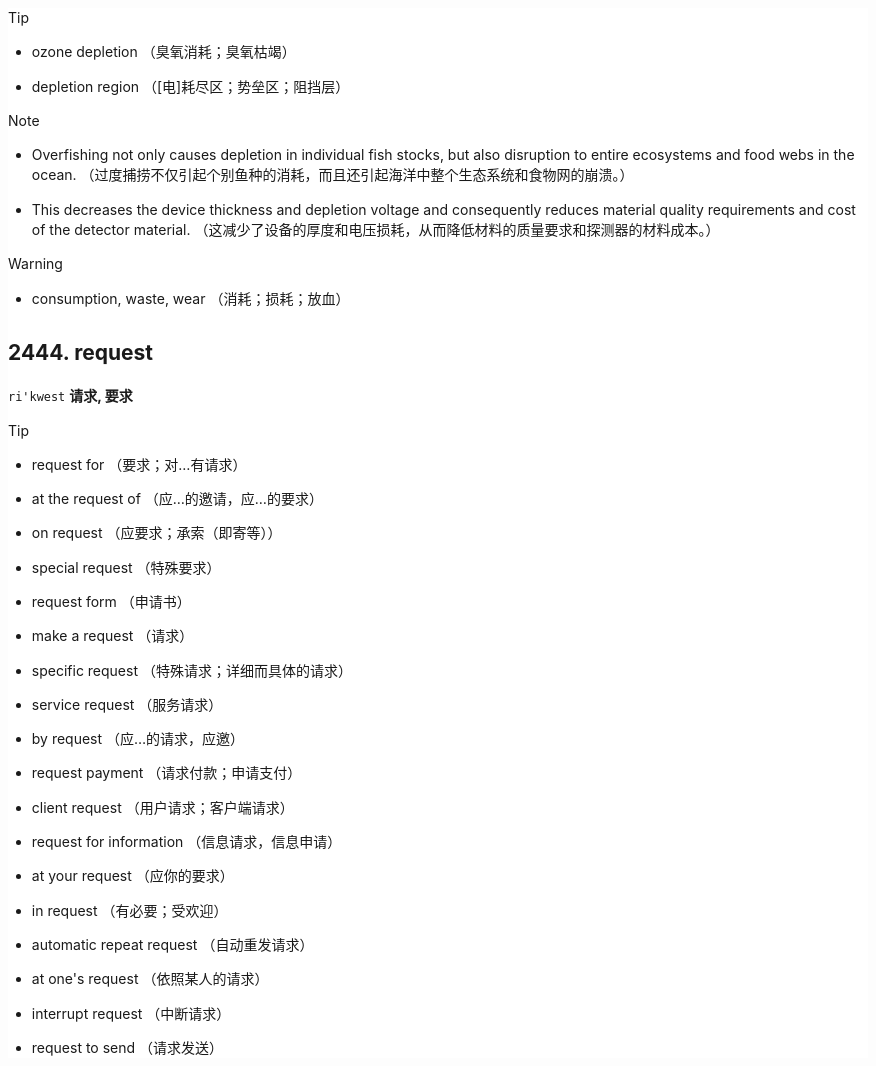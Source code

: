 > [!TIP]
>
> - ozone depletion （臭氧消耗；臭氧枯竭）
>
> - depletion region （[电]耗尽区；势垒区；阻挡层）
>

> [!NOTE]
>
> - Overfishing not only causes depletion in individual fish stocks, but also disruption to entire ecosystems and food webs in the ocean. （过度捕捞不仅引起个别鱼种的消耗，而且还引起海洋中整个生态系统和食物网的崩溃。）
>
> - This decreases the device thickness and depletion voltage and consequently reduces material quality requirements and cost of the detector material. （这减少了设备的厚度和电压损耗，从而降低材料的质量要求和探测器的材料成本。）
>

> [!WARNING]
>
> - consumption, waste, wear （消耗；损耗；放血）
>

## 2444. request

`ri'kwest`  **请求, 要求**

> [!TIP]
>
> - request for （要求；对…有请求）
>
> - at the request of （应…的邀请，应…的要求）
>
> - on request （应要求；承索（即寄等））
>
> - special request （特殊要求）
>
> - request form （申请书）
>
> - make a request （请求）
>
> - specific request （特殊请求；详细而具体的请求）
>
> - service request （服务请求）
>
> - by request （应…的请求，应邀）
>
> - request payment （请求付款；申请支付）
>
> - client request （用户请求；客户端请求）
>
> - request for information （信息请求，信息申请）
>
> - at your request （应你的要求）
>
> - in request （有必要；受欢迎）
>
> - automatic repeat request （自动重发请求）
>
> - at one's request （依照某人的请求）
>
> - interrupt request （中断请求）
>
> - request to send （请求发送）
>
